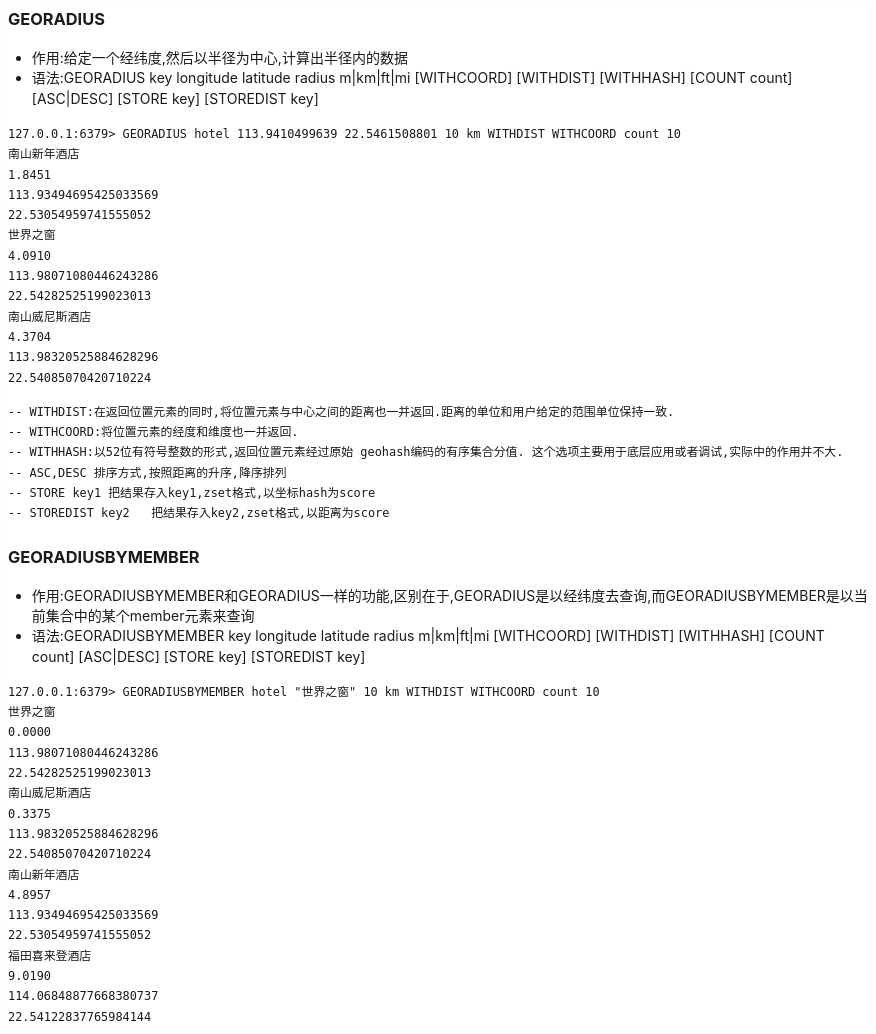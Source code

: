 ### GEORADIUS
- 作用:给定一个经纬度,然后以半径为中心,计算出半径内的数据
- 语法:GEORADIUS key longitude latitude radius m|km|ft|mi [WITHCOORD] [WITHDIST] [WITHHASH] [COUNT count] [ASC|DESC] [STORE key] [STOREDIST key]

```text
127.0.0.1:6379> GEORADIUS hotel 113.9410499639 22.5461508801 10 km WITHDIST WITHCOORD count 10
南山新年酒店
1.8451
113.93494695425033569
22.53054959741555052
世界之窗
4.0910
113.98071080446243286
22.54282525199023013
南山威尼斯酒店
4.3704
113.98320525884628296
22.54085070420710224
```

```text
-- WITHDIST:在返回位置元素的同时,将位置元素与中心之间的距离也一并返回.距离的单位和用户给定的范围单位保持一致.
-- WITHCOORD:将位置元素的经度和维度也一并返回.
-- WITHHASH:以52位有符号整数的形式,返回位置元素经过原始 geohash编码的有序集合分值. 这个选项主要用于底层应用或者调试,实际中的作用并不大.
-- ASC,DESC	排序方式,按照距离的升序,降序排列
-- STORE key1 把结果存入key1,zset格式,以坐标hash为score
-- STOREDIST key2	把结果存入key2,zset格式,以距离为score

```

### GEORADIUSBYMEMBER
- 作用:GEORADIUSBYMEMBER和GEORADIUS一样的功能,区别在于,GEORADIUS是以经纬度去查询,而GEORADIUSBYMEMBER是以当前集合中的某个member元素来查询
- 语法:GEORADIUSBYMEMBER key longitude latitude radius m|km|ft|mi [WITHCOORD] [WITHDIST] [WITHHASH] [COUNT count] [ASC|DESC] [STORE key] [STOREDIST key]
```
127.0.0.1:6379> GEORADIUSBYMEMBER hotel "世界之窗" 10 km WITHDIST WITHCOORD count 10
世界之窗
0.0000
113.98071080446243286
22.54282525199023013
南山威尼斯酒店
0.3375
113.98320525884628296
22.54085070420710224
南山新年酒店
4.8957
113.93494695425033569
22.53054959741555052
福田喜来登酒店
9.0190
114.06848877668380737
22.54122837765984144
```